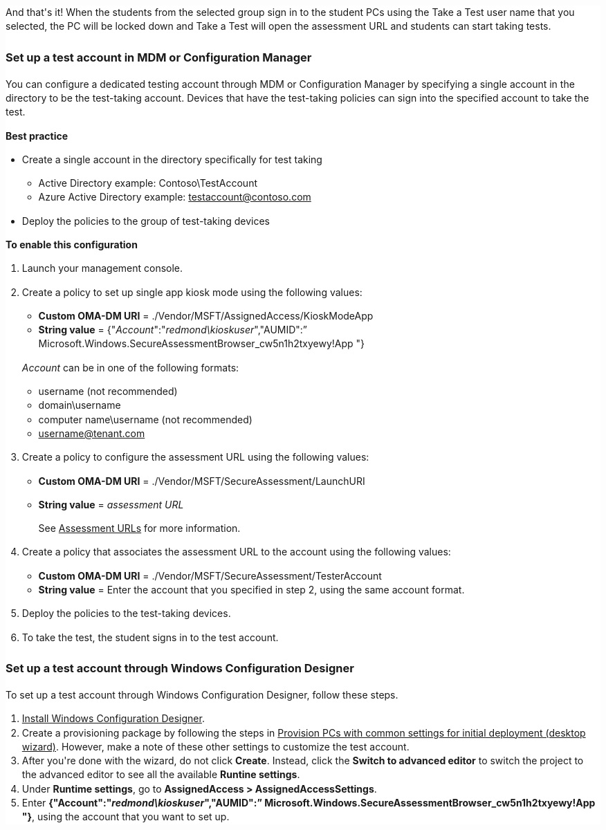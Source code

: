 And that's it! When the students from the selected group sign in to the student PCs using the Take a Test user name that you selected, the PC will be locked down and Take a Test will open the assessment URL and students can start taking tests.

### Set up a test account in MDM or Configuration Manager
You can configure a dedicated testing account through MDM or Configuration Manager by specifying a single account in the directory to be the test-taking account. Devices that have the test-taking policies can sign into the specified account to take the test.

**Best practice**
- Create a single account in the directory specifically for test taking 
    - Active Directory example: Contoso\TestAccount
    - Azure Active Directory example: testaccount@contoso.com

- Deploy the policies to the group of test-taking devices

**To enable this configuration**

1. Launch your management console.
2. Create a policy to set up single app kiosk mode using the following values:

    - **Custom OMA-DM URI** = ./Vendor/MSFT/AssignedAccess/KioskModeApp
    - **String value** = {"*Account*":"*redmond\\kioskuser*","AUMID":” Microsoft.Windows.SecureAssessmentBrowser_cw5n1h2txyewy!App "}

    *Account* can be in one of the following formats:
      - username (not recommended)
      - domain\username
      - computer name\\username (not recommended)
      - username@tenant.com

3. Create a policy to configure the assessment URL using the following values:

    - **Custom OMA-DM URI** = ./Vendor/MSFT/SecureAssessment/LaunchURI
    - **String value** = *assessment URL*

      See [Assessment URLs](#assessment-urls) for more information.

4. Create a policy that associates the assessment URL to the account using the following values:

    - **Custom OMA-DM URI** = ./Vendor/MSFT/SecureAssessment/TesterAccount
    - **String value** = Enter the account that you specified in step 2, using the same account format.

5. Deploy the policies to the test-taking devices.
6. To take the test, the student signs in to the test account.

### Set up a test account through Windows Configuration Designer
To set up a test account through Windows Configuration Designer, follow these steps.

1. [Install Windows Configuration Designer](https://technet.microsoft.com/itpro/windows/configure/provisioning-install-icd).
2. Create a provisioning package by following the steps in [Provision PCs with common settings for initial deployment (desktop wizard)](https://technet.microsoft.com/itpro/windows/configure/provision-pcs-for-initial-deployment). However, make a note of these other settings to customize the test account.
  1. After you're done with the wizard, do not click **Create**. Instead, click the **Switch to advanced editor** to switch the project to the advanced editor to see all the available **Runtine settings**.
  2. Under **Runtime settings**, go to **AssignedAccess > AssignedAccessSettings**.
  3. Enter **{"Account":"*redmond\\kioskuser*","AUMID":” Microsoft.Windows.SecureAssessmentBrowser_cw5n1h2txyewy!App "}**, using the account that you want to set up.
